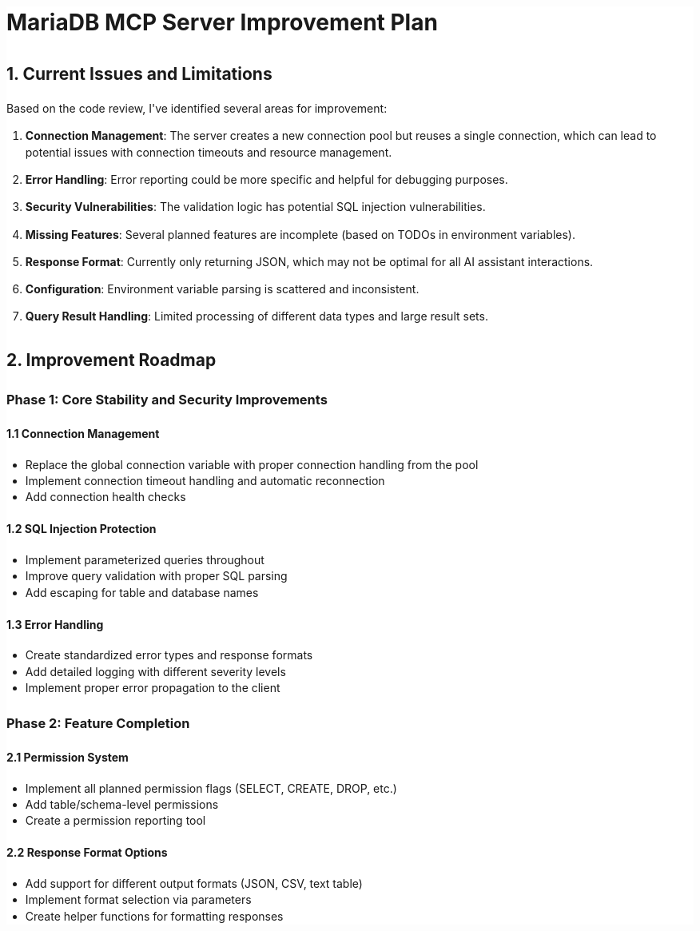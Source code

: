 # MariaDB MCP Server Improvement Plan

## 1. Current Issues and Limitations

Based on the code review, I've identified several areas for improvement:

1. **Connection Management**: The server creates a new connection pool but reuses a single connection, which can lead to potential issues with connection timeouts and resource management.

2. **Error Handling**: Error reporting could be more specific and helpful for debugging purposes.

3. **Security Vulnerabilities**: The validation logic has potential SQL injection vulnerabilities.

4. **Missing Features**: Several planned features are incomplete (based on TODOs in environment variables).

5. **Response Format**: Currently only returning JSON, which may not be optimal for all AI assistant interactions.

6. **Configuration**: Environment variable parsing is scattered and inconsistent.

7. **Query Result Handling**: Limited processing of different data types and large result sets.

## 2. Improvement Roadmap

### Phase 1: Core Stability and Security Improvements

#### 1.1 Connection Management
- Replace the global connection variable with proper connection handling from the pool
- Implement connection timeout handling and automatic reconnection
- Add connection health checks

#### 1.2 SQL Injection Protection
- Implement parameterized queries throughout
- Improve query validation with proper SQL parsing
- Add escaping for table and database names

#### 1.3 Error Handling
- Create standardized error types and response formats
- Add detailed logging with different severity levels
- Implement proper error propagation to the client

### Phase 2: Feature Completion

#### 2.1 Permission System
- Implement all planned permission flags (SELECT, CREATE, DROP, etc.)
- Add table/schema-level permissions
- Create a permission reporting tool

#### 2.2 Response Format Options
- Add support for different output formats (JSON, CSV, text table)
- Implement format selection via parameters
- Create helper functions for formatting responses
